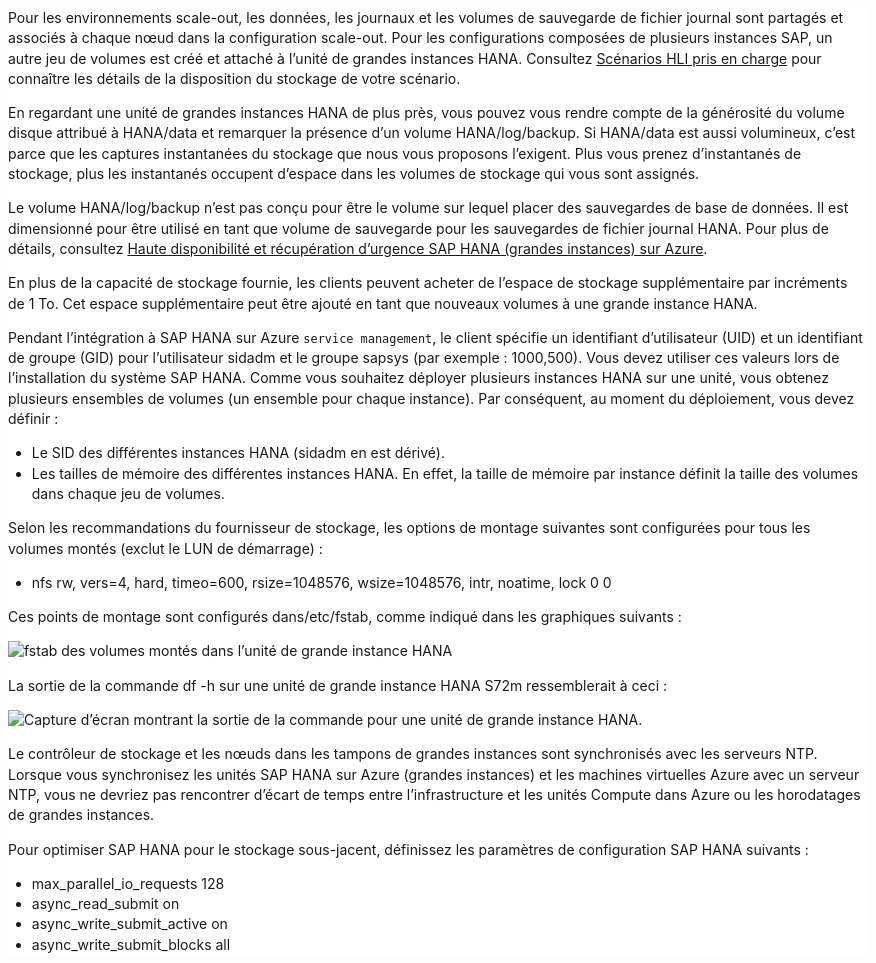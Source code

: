 Pour les environnements scale-out, les données, les journaux et les volumes de sauvegarde de fichier journal sont partagés et associés à chaque nœud dans la configuration scale-out. Pour les configurations composées de plusieurs instances SAP, un autre jeu de volumes est créé et attaché à l’unité de grandes instances HANA. Consultez [Scénarios HLI pris en charge](hana-supported-scenario.md) pour connaître les détails de la disposition du stockage de votre scénario.

En regardant une unité de grandes instances HANA de plus près, vous pouvez vous rendre compte de la générosité du volume disque attribué à HANA/data et remarquer la présence d’un volume HANA/log/backup. Si HANA/data est aussi volumineux, c’est parce que les captures instantanées du stockage que nous vous proposons l’exigent. Plus vous prenez d’instantanés de stockage, plus les instantanés occupent d’espace dans les volumes de stockage qui vous sont assignés. 

Le volume HANA/log/backup n’est pas conçu pour être le volume sur lequel placer des sauvegardes de base de données. Il est dimensionné pour être utilisé en tant que volume de sauvegarde pour les sauvegardes de fichier journal HANA. Pour plus de détails, consultez [Haute disponibilité et récupération d’urgence SAP HANA (grandes instances) sur Azure](hana-overview-high-availability-disaster-recovery.md?toc=%2fazure%2fvirtual-machines%2flinux%2ftoc.json). 

En plus de la capacité de stockage fournie, les clients peuvent acheter de l’espace de stockage supplémentaire par incréments de 1 To. Cet espace supplémentaire peut être ajouté en tant que nouveaux volumes à une grande instance HANA.

Pendant l’intégration à SAP HANA sur Azure `service management`, le client spécifie un identifiant d’utilisateur (UID) et un identifiant de groupe (GID) pour l’utilisateur sidadm et le groupe sapsys (par exemple : 1000,500). Vous devez utiliser ces valeurs lors de l’installation du système SAP HANA. Comme vous souhaitez déployer plusieurs instances HANA sur une unité, vous obtenez plusieurs ensembles de volumes (un ensemble pour chaque instance). Par conséquent, au moment du déploiement, vous devez définir :

- Le SID des différentes instances HANA (sidadm en est dérivé).
- Les tailles de mémoire des différentes instances HANA. En effet, la taille de mémoire par instance définit la taille des volumes dans chaque jeu de volumes.

Selon les recommandations du fournisseur de stockage, les options de montage suivantes sont configurées pour tous les volumes montés (exclut le LUN de démarrage) :

- nfs    rw, vers=4, hard, timeo=600, rsize=1048576, wsize=1048576, intr, noatime, lock 0 0

Ces points de montage sont configurés dans/etc/fstab, comme indiqué dans les graphiques suivants :

![fstab des volumes montés dans l’unité de grande instance HANA](./media/hana-installation/image1_fstab.PNG)

La sortie de la commande df -h sur une unité de grande instance HANA S72m ressemblerait à ceci :

![Capture d’écran montrant la sortie de la commande pour une unité de grande instance HANA.](./media/hana-installation/image2_df_output.PNG)


Le contrôleur de stockage et les nœuds dans les tampons de grandes instances sont synchronisés avec les serveurs NTP. Lorsque vous synchronisez les unités SAP HANA sur Azure (grandes instances) et les machines virtuelles Azure avec un serveur NTP, vous ne devriez pas rencontrer d’écart de temps entre l’infrastructure et les unités Compute dans Azure ou les horodatages de grandes instances.

Pour optimiser SAP HANA pour le stockage sous-jacent, définissez les paramètres de configuration SAP HANA suivants :

- max_parallel_io_requests 128
- async_read_submit on
- async_write_submit_active on
- async_write_submit_blocks all
 